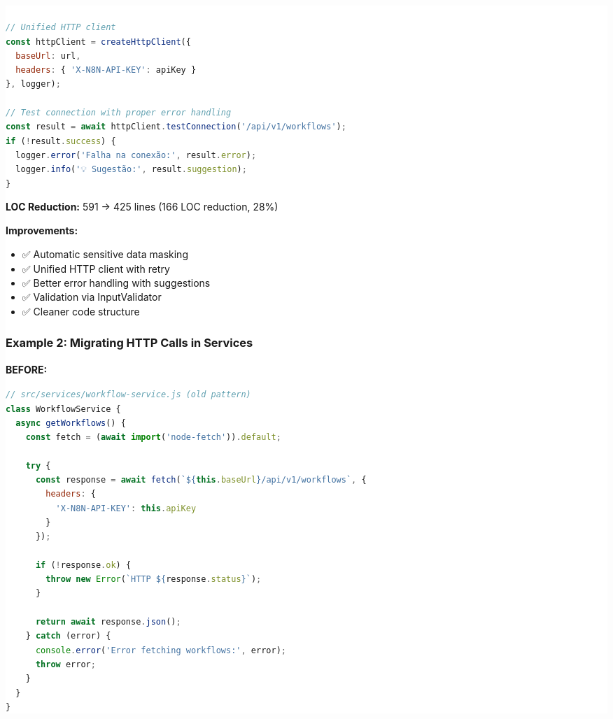 ```javascript

// Unified HTTP client
const httpClient = createHttpClient({
  baseUrl: url,
  headers: { 'X-N8N-API-KEY': apiKey }
}, logger);

// Test connection with proper error handling
const result = await httpClient.testConnection('/api/v1/workflows');
if (!result.success) {
  logger.error('Falha na conexão:', result.error);
  logger.info('💡 Sugestão:', result.suggestion);
}
```

**LOC Reduction:** 591 → 425 lines (166 LOC reduction, 28%)

**Improvements:**
- ✅ Automatic sensitive data masking
- ✅ Unified HTTP client with retry
- ✅ Better error handling with suggestions
- ✅ Validation via InputValidator
- ✅ Cleaner code structure

### Example 2: Migrating HTTP Calls in Services

**BEFORE:**
```javascript
// src/services/workflow-service.js (old pattern)
class WorkflowService {
  async getWorkflows() {
    const fetch = (await import('node-fetch')).default;

    try {
      const response = await fetch(`${this.baseUrl}/api/v1/workflows`, {
        headers: {
          'X-N8N-API-KEY': this.apiKey
        }
      });

      if (!response.ok) {
        throw new Error(`HTTP ${response.status}`);
      }

      return await response.json();
    } catch (error) {
      console.error('Error fetching workflows:', error);
      throw error;
    }
  }
}
```
